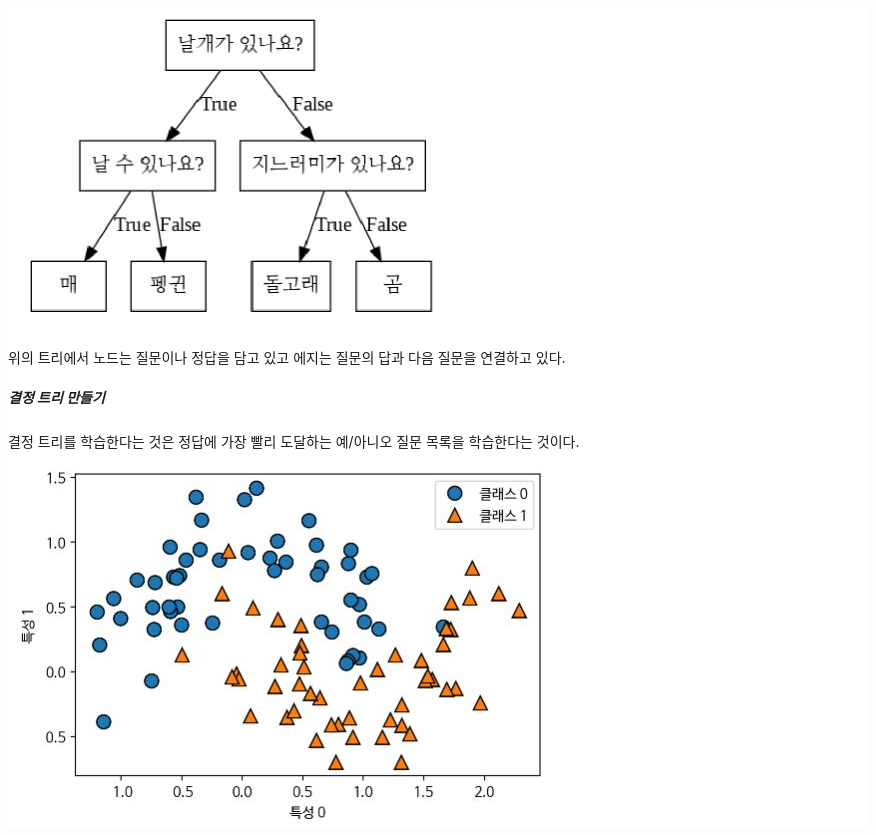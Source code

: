 ![](./Figure/2_3_5_1.JPG)

위의 트리에서 노드는 질문이나 정답을 담고 있고 에지는 질문의 답과 다음 질문을 연결하고 있다.



##### 결정 트리 만들기

결정 트리를 학습한다는 것은 정답에 가장 빨리 도달하는 예/아니오 질문 목록을 학습한다는 것이다. 

![](./Figure/2_3_5_2.JPG)
